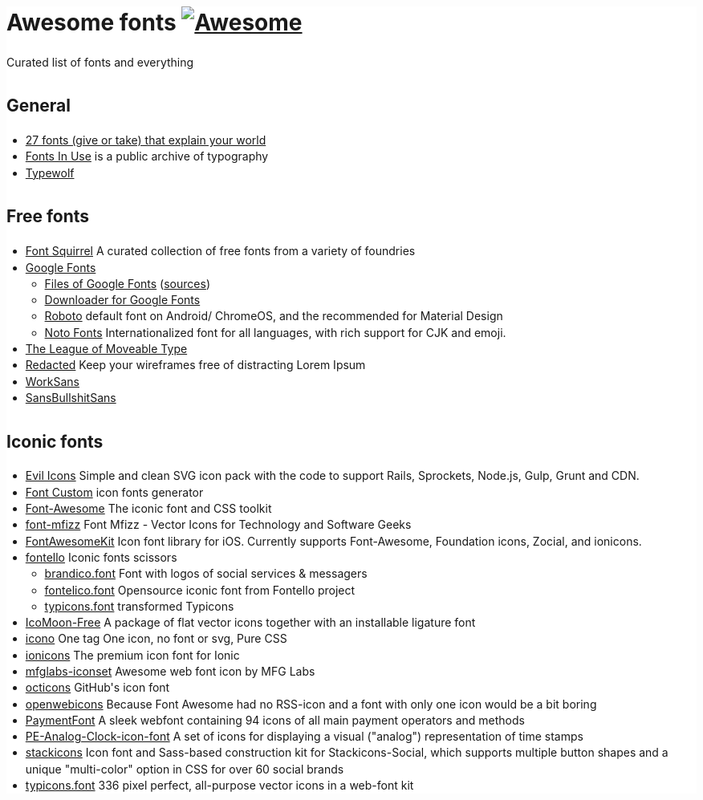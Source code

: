 # Awesome fonts [![Awesome](https://cdn.rawgit.com/sindresorhus/awesome/d7305f38d29fed78fa85652e3a63e154dd8e8829/media/badge.svg)](https://github.com/sindresorhus/awesome)
Curated list of fonts and everything

## General
* [27 fonts (give or take) that explain your world](http://www.vox.com/2015/2/8/7475667/27-fonts-give-or-take-that-explain-your-world)
* [Fonts In Use](http://fontsinuse.com/) is a public archive of typography
* [Typewolf](http://www.typewolf.com/)

## Free fonts
* [Font Squirrel](http://www.fontsquirrel.com/) A curated collection of free fonts from a variety of foundries
* [Google Fonts](https://www.google.com/fonts)
  * [Files of Google Fonts](https://github.com/google/fonts) ([sources](https://github.com/googlefonts))
  * [Downloader for Google Fonts](https://github.com/qrpike/Web-Font-Load)
  * [Roboto](https://github.com/google/roboto) default font on Android/ ChromeOS, and the recommended for Material Design
  * [Noto Fonts](https://github.com/googlei18n/noto-fonts) Internationalized font for all languages, with rich support for CJK and emoji.
* [The League of Moveable Type](https://www.theleagueofmoveabletype.com/junction)
* [Redacted](https://github.com/christiannaths/Redacted-Font) Keep your wireframes free of distracting Lorem Ipsum
* [WorkSans](https://github.com/weiweihuanghuang/Work-Sans)
* [SansBullshitSans](https://github.com/RoelN/SansBullshitSans)

## Iconic fonts
* [Evil Icons](http://evil-icons.io/) Simple and clean SVG icon pack with the code to support Rails, Sprockets, Node.js, Gulp, Grunt and CDN.
* [Font Custom](https://github.com/FontCustom/fontcustom) icon fonts generator
* [Font-Awesome](http://fontawesome.io) The iconic font and CSS toolkit
* [font-mfizz](https://github.com/fizzed/font-mfizz) Font Mfizz - Vector Icons for Technology and Software Geeks
* [FontAwesomeKit](https://github.com/PrideChung/FontAwesomeKit) Icon font library for iOS. Currently supports Font-Awesome, Foundation icons, Zocial, and ionicons.
* [fontello](http://fontello.com) Iconic fonts scissors
  * [brandico.font](http://fontello.github.io/brandico.font/demo.html) Font with logos of social services & messagers
  * [fontelico.font](http://fontello.github.com/fontelico.font/demo.html) Opensource iconic font from Fontello project 
  * [typicons.font](http://fontello.github.com/typicons.font/demo.html) transformed Typicons 
* [IcoMoon-Free](https://icomoon.io) A package of flat vector icons together with an installable ligature font
* [icono](http://git.io/icono) One tag One icon, no font or svg, Pure CSS 
* [ionicons](http://ionicons.com/) The premium icon font for Ionic 
* [mfglabs-iconset](http://mfglabs.github.com/mfglabs-iconset/) Awesome web font icon by MFG Labs
* [octicons](https://octicons.github.com/) GitHub's icon font 
* [openwebicons](http://pfefferle.github.io/openwebicons/) Because Font Awesome had no RSS-icon and a font with only one icon would be a bit boring
* [PaymentFont](http://paymentfont.io) A sleek webfont containing 94 icons of all main payment operators and methods 
* [PE-Analog-Clock-icon-font](https://github.com/jhogue/PE-Analog-Clock-icon-font) A set of icons for displaying a visual ("analog") representation of time stamps
* [stackicons](https://github.com/parkerbennett/stackicons) Icon font and Sass-based construction kit for Stackicons-Social, which supports multiple button shapes and a unique "multi-color" option in CSS for over 60 social brands
* [typicons.font](http://typicons.com) 336 pixel perfect, all-purpose vector icons in a web-font kit 